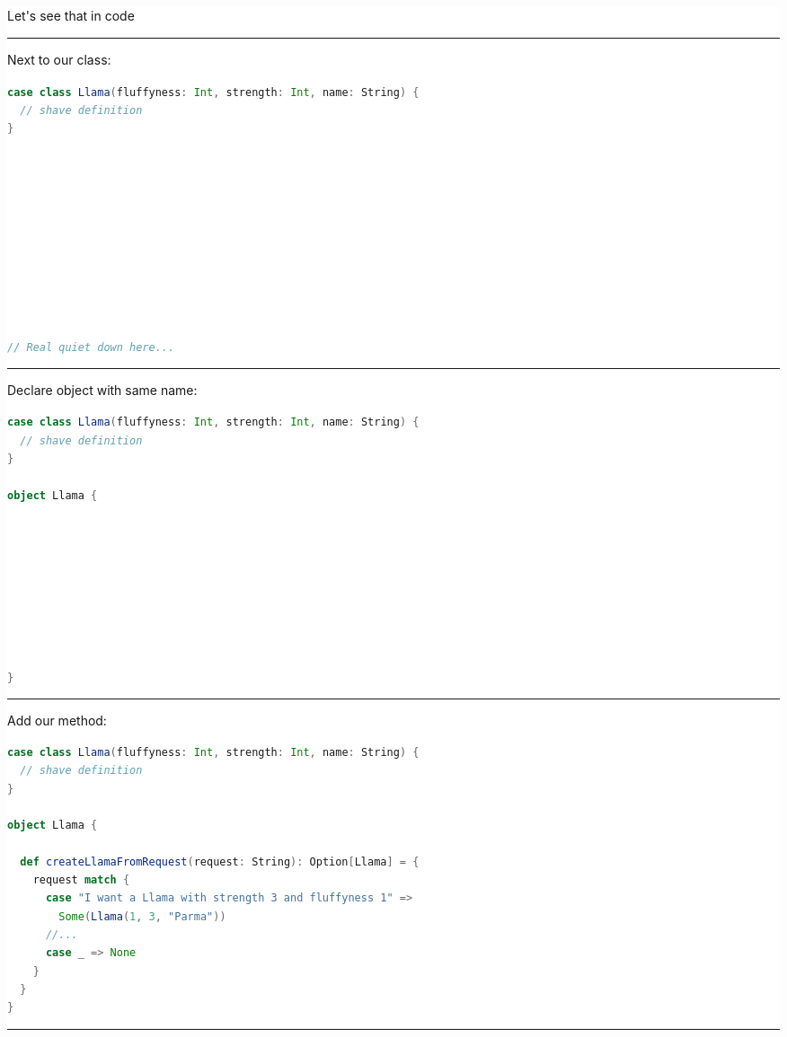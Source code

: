 
Let's see that in code

---

Next to our class:
```scala
case class Llama(fluffyness: Int, strength: Int, name: String) {
  // shave definition
}



 

 



  

// Real quiet down here...
```

---

Declare object with same name:
```scala
case class Llama(fluffyness: Int, strength: Int, name: String) {
  // shave definition
}

object Llama {

  
   
    
     
      
      
   

}
```

---

Add our method:
```scala
case class Llama(fluffyness: Int, strength: Int, name: String) {
  // shave definition
}

object Llama {

  def createLlamaFromRequest(request: String): Option[Llama] = {
    request match {
      case "I want a Llama with strength 3 and fluffyness 1" =>
        Some(Llama(1, 3, "Parma"))
      //...
      case _ => None
    }
  }
}
```

---